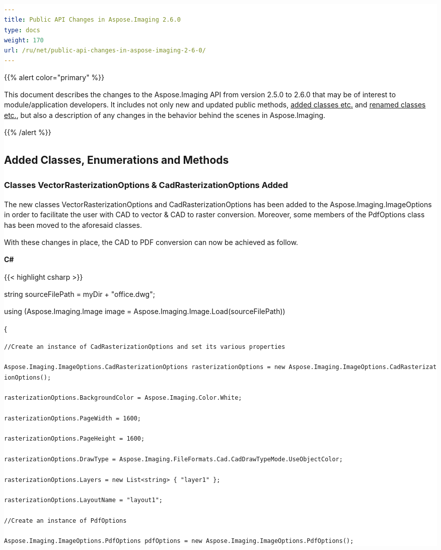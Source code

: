 ```yaml
---
title: Public API Changes in Aspose.Imaging 2.6.0
type: docs
weight: 170
url: /ru/net/public-api-changes-in-aspose-imaging-2-6-0/
---
```


{{% alert color="primary" %}} 

This document describes the changes to the Aspose.Imaging API from version 2.5.0 to 2.6.0 that may be of interest to module/application developers. It includes not only new and updated public methods, [added classes etc.](/imaging/ru/net/public-api-changes-in-aspose-imaging-2-6-0/) and [renamed classes etc.](/imaging/ru/net/public-api-changes-in-aspose-imaging-2-6-0/), but also a description of any changes in the behavior behind the scenes in Aspose.Imaging.

{{% /alert %}} 
## **Added Classes, Enumerations and Methods**
### **Classes VectorRasterizationOptions & CadRasterizationOptions Added**
The new classes VectorRasterizationOptions and CadRasterizationOptions has been added to the Aspose.Imaging.ImageOptions in order to facilitate the user with CAD to vector & CAD to raster conversion. Moreover, some members of the PdfOptions class has been moved to the aforesaid classes.

With these changes in place, the CAD to PDF conversion can now be achieved as follow.

**C#**

{{< highlight csharp >}}

 string sourceFilePath = myDir + "office.dwg";

using (Aspose.Imaging.Image image = Aspose.Imaging.Image.Load(sourceFilePath))

{

    //Create an instance of CadRasterizationOptions and set its various properties

    Aspose.Imaging.ImageOptions.CadRasterizationOptions rasterizationOptions = new Aspose.Imaging.ImageOptions.CadRasterizationOptions();

    rasterizationOptions.BackgroundColor = Aspose.Imaging.Color.White;

    rasterizationOptions.PageWidth = 1600;

    rasterizationOptions.PageHeight = 1600;

    rasterizationOptions.DrawType = Aspose.Imaging.FileFormats.Cad.CadDrawTypeMode.UseObjectColor;

    rasterizationOptions.Layers = new List<string> { "layer1" };

    rasterizationOptions.LayoutName = "layout1";

    //Create an instance of PdfOptions

    Aspose.Imaging.ImageOptions.PdfOptions pdfOptions = new Aspose.Imaging.ImageOptions.PdfOptions();
